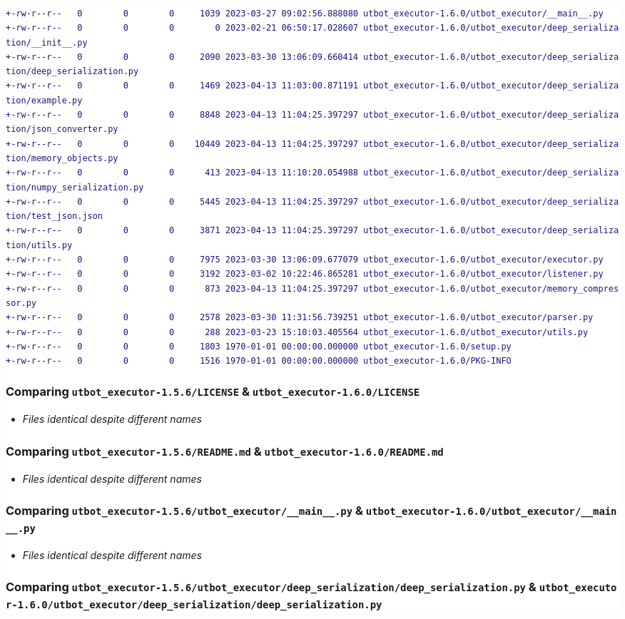 ```diff
+-rw-r--r--   0        0        0     1039 2023-03-27 09:02:56.888080 utbot_executor-1.6.0/utbot_executor/__main__.py
+-rw-r--r--   0        0        0        0 2023-02-21 06:50:17.028607 utbot_executor-1.6.0/utbot_executor/deep_serialization/__init__.py
+-rw-r--r--   0        0        0     2090 2023-03-30 13:06:09.660414 utbot_executor-1.6.0/utbot_executor/deep_serialization/deep_serialization.py
+-rw-r--r--   0        0        0     1469 2023-04-13 11:03:00.871191 utbot_executor-1.6.0/utbot_executor/deep_serialization/example.py
+-rw-r--r--   0        0        0     8848 2023-04-13 11:04:25.397297 utbot_executor-1.6.0/utbot_executor/deep_serialization/json_converter.py
+-rw-r--r--   0        0        0    10449 2023-04-13 11:04:25.397297 utbot_executor-1.6.0/utbot_executor/deep_serialization/memory_objects.py
+-rw-r--r--   0        0        0      413 2023-04-13 11:10:20.054988 utbot_executor-1.6.0/utbot_executor/deep_serialization/numpy_serialization.py
+-rw-r--r--   0        0        0     5445 2023-04-13 11:04:25.397297 utbot_executor-1.6.0/utbot_executor/deep_serialization/test_json.json
+-rw-r--r--   0        0        0     3871 2023-04-13 11:04:25.397297 utbot_executor-1.6.0/utbot_executor/deep_serialization/utils.py
+-rw-r--r--   0        0        0     7975 2023-03-30 13:06:09.677079 utbot_executor-1.6.0/utbot_executor/executor.py
+-rw-r--r--   0        0        0     3192 2023-03-02 10:22:46.865281 utbot_executor-1.6.0/utbot_executor/listener.py
+-rw-r--r--   0        0        0      873 2023-04-13 11:04:25.397297 utbot_executor-1.6.0/utbot_executor/memory_compressor.py
+-rw-r--r--   0        0        0     2578 2023-03-30 11:31:56.739251 utbot_executor-1.6.0/utbot_executor/parser.py
+-rw-r--r--   0        0        0      288 2023-03-23 15:10:03.405564 utbot_executor-1.6.0/utbot_executor/utils.py
+-rw-r--r--   0        0        0     1803 1970-01-01 00:00:00.000000 utbot_executor-1.6.0/setup.py
+-rw-r--r--   0        0        0     1516 1970-01-01 00:00:00.000000 utbot_executor-1.6.0/PKG-INFO
```

### Comparing `utbot_executor-1.5.6/LICENSE` & `utbot_executor-1.6.0/LICENSE`

 * *Files identical despite different names*

### Comparing `utbot_executor-1.5.6/README.md` & `utbot_executor-1.6.0/README.md`

 * *Files identical despite different names*

### Comparing `utbot_executor-1.5.6/utbot_executor/__main__.py` & `utbot_executor-1.6.0/utbot_executor/__main__.py`

 * *Files identical despite different names*

### Comparing `utbot_executor-1.5.6/utbot_executor/deep_serialization/deep_serialization.py` & `utbot_executor-1.6.0/utbot_executor/deep_serialization/deep_serialization.py`
